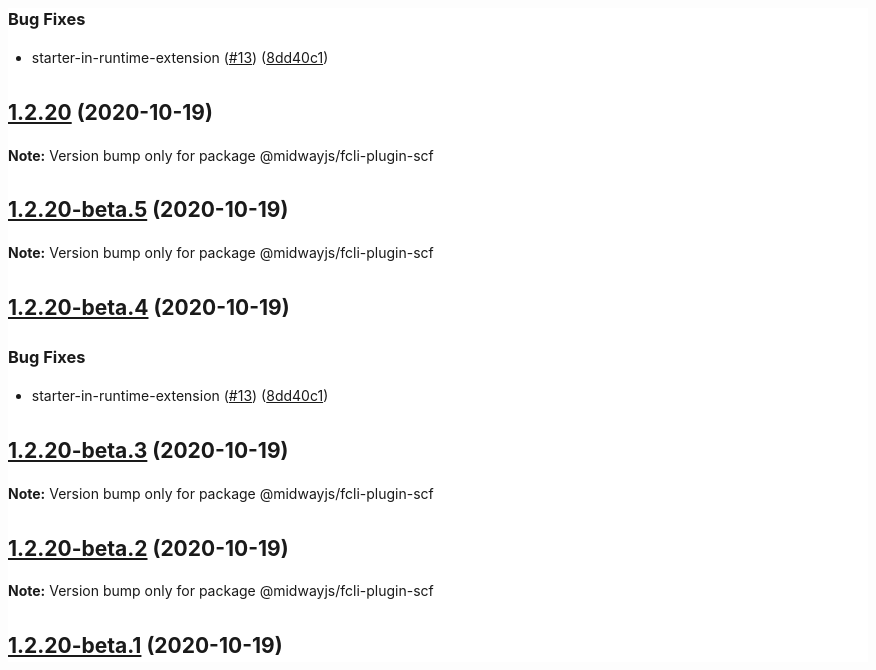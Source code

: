 
### Bug Fixes

* starter-in-runtime-extension ([#13](https://github.com/midwayjs/midway-faas/issues/13)) ([8dd40c1](https://github.com/midwayjs/midway-faas/commit/8dd40c1ba4f1bbefe16863c7057c8ccfc8436b56))





## [1.2.20](https://github.com/midwayjs/midway-faas/compare/v1.2.20-beta.5...v1.2.20) (2020-10-19)

**Note:** Version bump only for package @midwayjs/fcli-plugin-scf





## [1.2.20-beta.5](https://github.com/midwayjs/midway-faas/compare/v1.2.20-beta.4...v1.2.20-beta.5) (2020-10-19)

**Note:** Version bump only for package @midwayjs/fcli-plugin-scf





## [1.2.20-beta.4](https://github.com/midwayjs/midway-faas/compare/v1.0.4...v1.2.20-beta.4) (2020-10-19)


### Bug Fixes

* starter-in-runtime-extension ([#13](https://github.com/midwayjs/midway-faas/issues/13)) ([8dd40c1](https://github.com/midwayjs/midway-faas/commit/8dd40c1ba4f1bbefe16863c7057c8ccfc8436b56))





## [1.2.20-beta.3](https://github.com/midwayjs/midway-faas/compare/v1.2.20-beta.2...v1.2.20-beta.3) (2020-10-19)

**Note:** Version bump only for package @midwayjs/fcli-plugin-scf





## [1.2.20-beta.2](https://github.com/midwayjs/midway-faas/compare/v1.2.20-beta.1...v1.2.20-beta.2) (2020-10-19)

**Note:** Version bump only for package @midwayjs/fcli-plugin-scf





## [1.2.20-beta.1](https://github.com/midwayjs/midway-faas/compare/v1.0.4...v1.2.20-beta.1) (2020-10-19)

